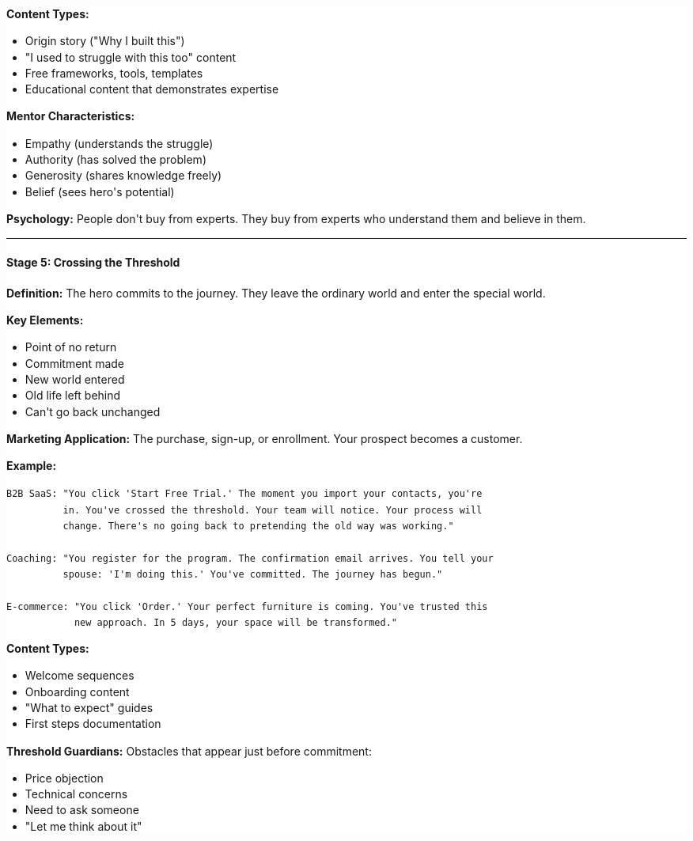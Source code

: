 **Content Types:**
- Origin story ("Why I built this")
- "I used to struggle with this too" content
- Free frameworks, tools, templates
- Educational content that demonstrates expertise

**Mentor Characteristics:**
- Empathy (understands the struggle)
- Authority (has solved the problem)
- Generosity (shares knowledge freely)
- Belief (sees hero's potential)

**Psychology:**
People don't buy from experts. They buy from experts who understand them and believe in them.

---

#### Stage 5: Crossing the Threshold

**Definition:**
The hero commits to the journey. They leave the ordinary world and enter the special world.

**Key Elements:**
- Point of no return
- Commitment made
- New world entered
- Old life left behind
- Can't go back unchanged

**Marketing Application:**
The purchase, sign-up, or enrollment. Your prospect becomes a customer.

**Example:**
```
B2B SaaS: "You click 'Start Free Trial.' The moment you import your contacts, you're
          in. You've crossed the threshold. Your team will notice. Your process will
          change. There's no going back to pretending the old way was working."

Coaching: "You register for the program. The confirmation email arrives. You tell your
          spouse: 'I'm doing this.' You've committed. The journey has begun."

E-commerce: "You click 'Order.' Your perfect furniture is coming. You've trusted this
            new approach. In 5 days, your space will be transformed."
```

**Content Types:**
- Welcome sequences
- Onboarding content
- "What to expect" guides
- First steps documentation

**Threshold Guardians:**
Obstacles that appear just before commitment:
- Price objection
- Technical concerns
- Need to ask someone
- "Let me think about it"
